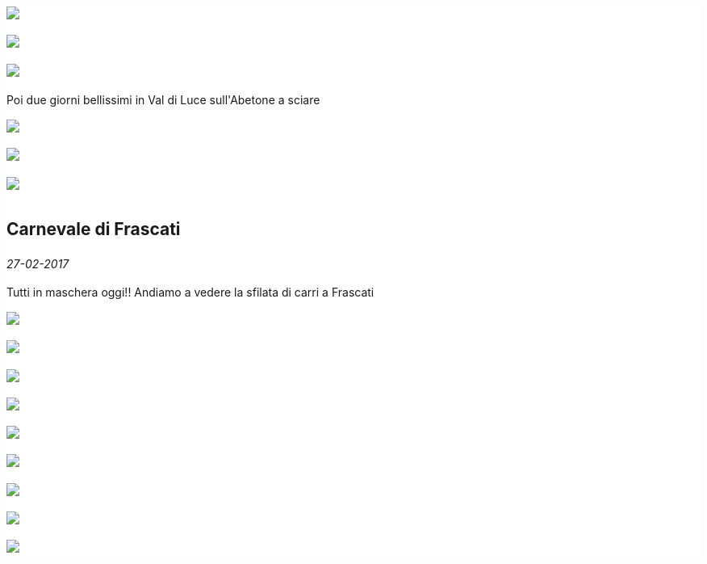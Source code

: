   
   ![](img/uploads_2017_05_pistoia_2.jpg)
  
  
   ![](img/uploads_2017_05_pistoia_6-1.png)
  
  
   ![](img/uploads_2017_05_pistoia_7.png)
  
  
   Poi due giorni bellissimi in Val di Luce sull'Abetone a sciare
  
  
   ![](img/uploads_2017_05_pistoia_4.png)
  
  
   ![](img/uploads_2017_05_pistoia_3.png)
  
  
   ![](img/uploads_2017_05_pistoia_5.png)
  
 

## Carnevale di Frascati
*27-02-2017*

 
  
   Tutti in maschera oggi!! Andiamo a vedere la sfilata di carri a Frascati
  
  
   ![](img/uploads_2017_05_maschere_3.png)
  
  
   ![](img/uploads_2017_05_maschere_1.png)
  
  
   ![](img/uploads_2017_05_maschere_2.png)
  
  
   ![](img/uploads_2017_05_maschere_4.png)
  
  
   ![](img/uploads_2017_05_maschere_5.png)
  
  
   ![](img/uploads_2017_05_maschere_9.png)
  
  
   ![](img/uploads_2017_05_maschere_8.png)
  
  
   ![](img/uploads_2017_05_maschere_6.png)
  
  
   ![](img/uploads_2017_05_maschere_7.png)
  
 
